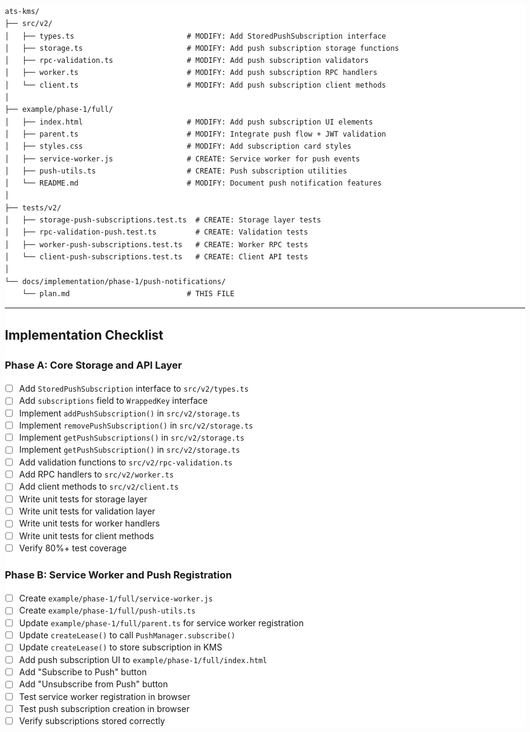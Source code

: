 ```
ats-kms/
├── src/v2/
│   ├── types.ts                          # MODIFY: Add StoredPushSubscription interface
│   ├── storage.ts                        # MODIFY: Add push subscription storage functions
│   ├── rpc-validation.ts                 # MODIFY: Add push subscription validators
│   ├── worker.ts                         # MODIFY: Add push subscription RPC handlers
│   └── client.ts                         # MODIFY: Add push subscription client methods
│
├── example/phase-1/full/
│   ├── index.html                        # MODIFY: Add push subscription UI elements
│   ├── parent.ts                         # MODIFY: Integrate push flow + JWT validation
│   ├── styles.css                        # MODIFY: Add subscription card styles
│   ├── service-worker.js                 # CREATE: Service worker for push events
│   ├── push-utils.ts                     # CREATE: Push subscription utilities
│   └── README.md                         # MODIFY: Document push notification features
│
├── tests/v2/
│   ├── storage-push-subscriptions.test.ts  # CREATE: Storage layer tests
│   ├── rpc-validation-push.test.ts         # CREATE: Validation tests
│   ├── worker-push-subscriptions.test.ts   # CREATE: Worker RPC tests
│   └── client-push-subscriptions.test.ts   # CREATE: Client API tests
│
└── docs/implementation/phase-1/push-notifications/
    └── plan.md                           # THIS FILE
```

---

## Implementation Checklist

### Phase A: Core Storage and API Layer
- [ ] Add `StoredPushSubscription` interface to `src/v2/types.ts`
- [ ] Add `subscriptions` field to `WrappedKey` interface
- [ ] Implement `addPushSubscription()` in `src/v2/storage.ts`
- [ ] Implement `removePushSubscription()` in `src/v2/storage.ts`
- [ ] Implement `getPushSubscriptions()` in `src/v2/storage.ts`
- [ ] Implement `getPushSubscription()` in `src/v2/storage.ts`
- [ ] Add validation functions to `src/v2/rpc-validation.ts`
- [ ] Add RPC handlers to `src/v2/worker.ts`
- [ ] Add client methods to `src/v2/client.ts`
- [ ] Write unit tests for storage layer
- [ ] Write unit tests for validation layer
- [ ] Write unit tests for worker handlers
- [ ] Write unit tests for client methods
- [ ] Verify 80%+ test coverage

### Phase B: Service Worker and Push Registration
- [ ] Create `example/phase-1/full/service-worker.js`
- [ ] Create `example/phase-1/full/push-utils.ts`
- [ ] Update `example/phase-1/full/parent.ts` for service worker registration
- [ ] Update `createLease()` to call `PushManager.subscribe()`
- [ ] Update `createLease()` to store subscription in KMS
- [ ] Add push subscription UI to `example/phase-1/full/index.html`
- [ ] Add "Subscribe to Push" button
- [ ] Add "Unsubscribe from Push" button
- [ ] Test service worker registration in browser
- [ ] Test push subscription creation in browser
- [ ] Verify subscriptions stored correctly
